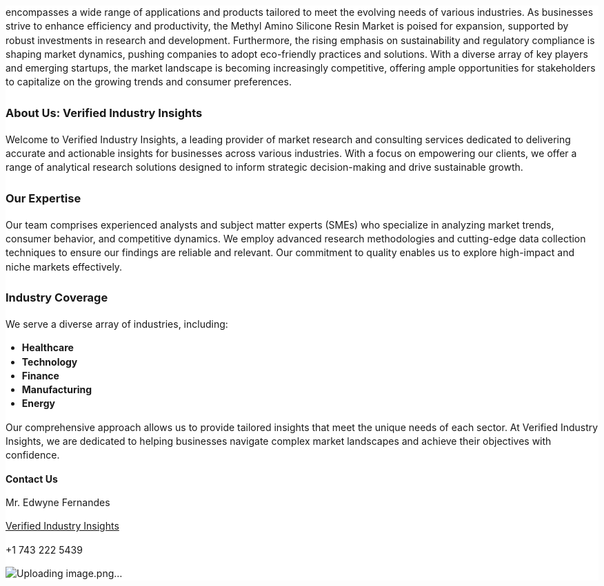 encompasses a wide range of applications and products tailored to meet the evolving needs of various industries. As businesses strive to enhance efficiency and productivity, the Methyl Amino Silicone Resin Market is poised for expansion, supported by robust investments in research and development. Furthermore, the rising emphasis on sustainability and regulatory compliance is shaping market dynamics, pushing companies to adopt eco-friendly practices and solutions. With a diverse array of key players and emerging startups, the market landscape is becoming increasingly competitive, offering ample opportunities for stakeholders to capitalize on the growing trends and consumer preferences.</p><h3>About Us: Verified Industry Insights</h3><p>Welcome to Verified Industry Insights, a leading provider of market research and consulting services dedicated to delivering accurate and actionable insights for businesses across various industries. With a focus on empowering our clients, we offer a range of analytical research solutions designed to inform strategic decision-making and drive sustainable growth.</p><h3>Our Expertise</h3><p>Our team comprises experienced analysts and subject matter experts (SMEs) who specialize in analyzing market trends, consumer behavior, and competitive dynamics. We employ advanced research methodologies and cutting-edge data collection techniques to ensure our findings are reliable and relevant. Our commitment to quality enables us to explore high-impact and niche markets effectively.</p><h3>Industry Coverage</h3><p>We serve a diverse array of industries, including:</p><ul><li><strong>Healthcare</strong></li><li><strong>Technology</strong></li><li><strong>Finance</strong></li><li><strong>Manufacturing</strong></li><li><strong>Energy</strong></li></ul><p>Our comprehensive approach allows us to provide tailored insights that meet the unique needs of each sector. At Verified Industry Insights, we are dedicated to helping businesses navigate complex market landscapes and achieve their objectives with confidence.</p><p><strong>Contact Us</strong></p><p>Mr. Edwyne Fernandes</p><p><a href="https://www.verifiedindustryinsights.com/">Verified Industry Insights</a></p><p>+1 743 222 5439</p>
![Uploading image.png…]()
